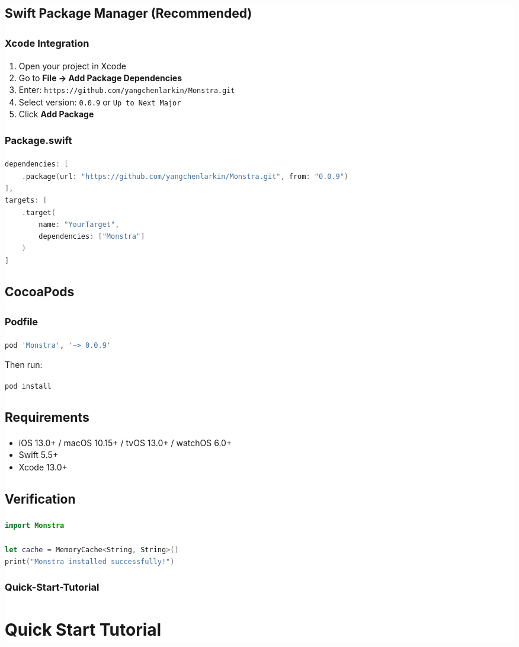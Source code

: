 ## Swift Package Manager (Recommended)

### Xcode Integration
1. Open your project in Xcode
2. Go to **File → Add Package Dependencies**
3. Enter: `https://github.com/yangchenlarkin/Monstra.git`
4. Select version: `0.0.9` or `Up to Next Major`
5. Click **Add Package**

### Package.swift
```swift
dependencies: [
    .package(url: "https://github.com/yangchenlarkin/Monstra.git", from: "0.0.9")
],
targets: [
    .target(
        name: "YourTarget",
        dependencies: ["Monstra"]
    )
]
```

## CocoaPods

### Podfile
```ruby
pod 'Monstra', '~> 0.0.9'
```

Then run:
```bash
pod install
```

## Requirements
- iOS 13.0+ / macOS 10.15+ / tvOS 13.0+ / watchOS 6.0+
- Swift 5.5+
- Xcode 13.0+

## Verification
```swift
import Monstra

let cache = MemoryCache<String, String>()
print("Monstra installed successfully!")
```

### **Quick-Start-Tutorial**

# Quick Start Tutorial
